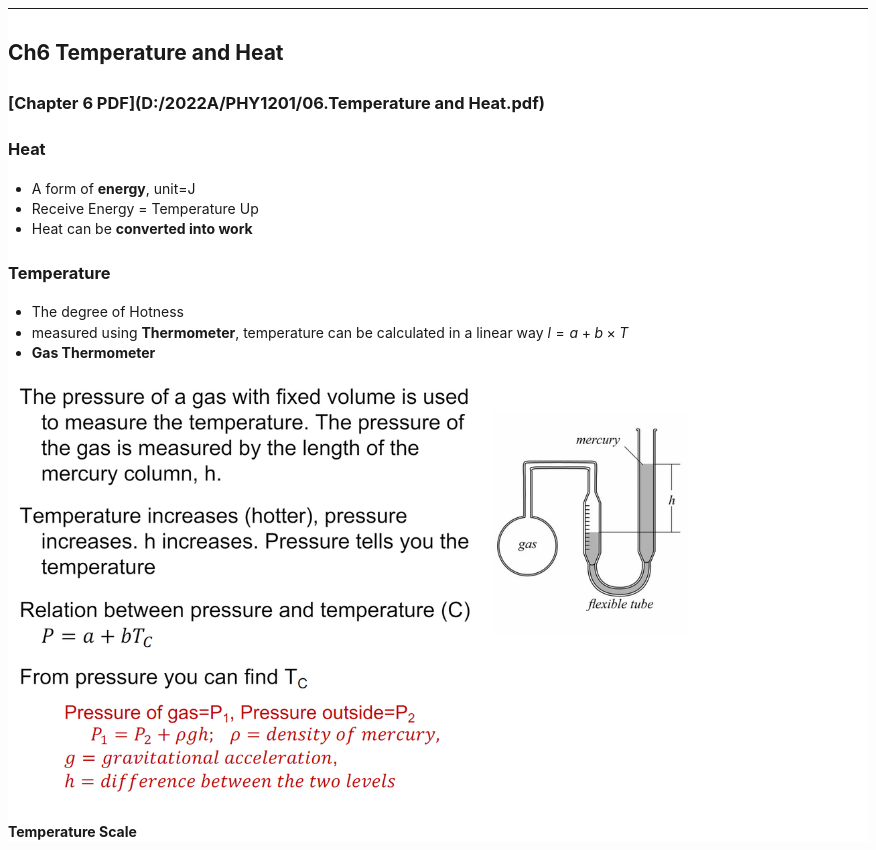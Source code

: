

---

## Ch6 Temperature and Heat

### [Chapter 6 PDF](D:/2022A/PHY1201/06.Temperature and Heat.pdf)

### Heat

* A form of **energy**, unit=J
* Receive Energy = Temperature Up
* Heat can be **converted into work**



### Temperature

* The degree of Hotness
* measured using **Thermometer**, temperature can be calculated in a linear way $l=a+b\times T$
* **Gas Thermometer**

<img src="./Pictures/image-20221022115451945.png" alt="image-20221022115451945" style="zoom:67%;" />

#### Temperature Scale
